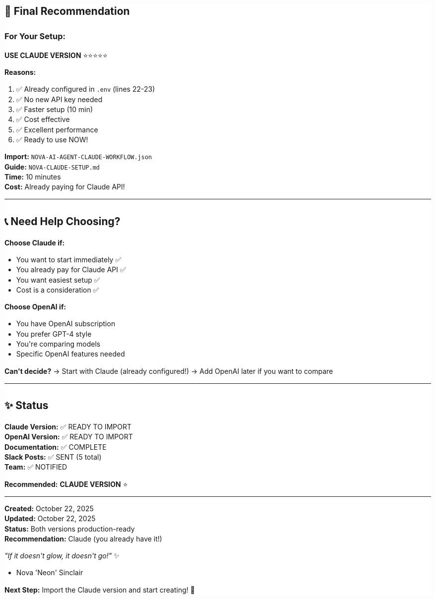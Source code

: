 
## 🎊 Final Recommendation

### For Your Setup:

**USE CLAUDE VERSION** ⭐⭐⭐⭐⭐

**Reasons:**
1. ✅ Already configured in `.env` (lines 22-23)
2. ✅ No new API key needed
3. ✅ Faster setup (10 min)
4. ✅ Cost effective
5. ✅ Excellent performance
6. ✅ Ready to use NOW!

**Import:** `NOVA-AI-AGENT-CLAUDE-WORKFLOW.json`  
**Guide:** `NOVA-CLAUDE-SETUP.md`  
**Time:** 10 minutes  
**Cost:** Already paying for Claude API!  

---

## 📞 Need Help Choosing?

**Choose Claude if:**
- You want to start immediately ✅
- You already pay for Claude API ✅
- You want easiest setup ✅
- Cost is a consideration ✅

**Choose OpenAI if:**
- You have OpenAI subscription
- You prefer GPT-4 style
- You're comparing models
- Specific OpenAI features needed

**Can't decide?**
→ Start with Claude (already configured!)
→ Add OpenAI later if you want to compare

---

## ✨ Status

**Claude Version:** ✅ READY TO IMPORT  
**OpenAI Version:** ✅ READY TO IMPORT  
**Documentation:** ✅ COMPLETE  
**Slack Posts:** ✅ SENT (5 total)  
**Team:** ✅ NOTIFIED  

**Recommended:** **CLAUDE VERSION** ⭐

---

**Created:** October 22, 2025  
**Updated:** October 22, 2025  
**Status:** Both versions production-ready  
**Recommendation:** Claude (you already have it!)  

_"If it doesn't glow, it doesn't go!"_ ✨  
- Nova 'Neon' Sinclair

**Next Step:** Import the Claude version and start creating! 💖

